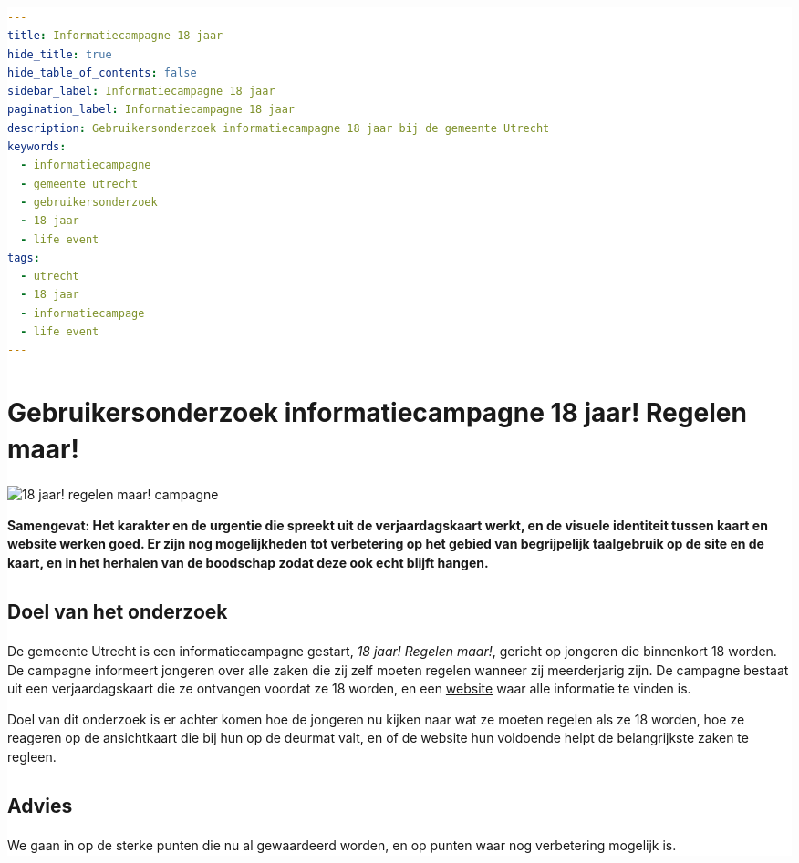 ```yaml
---
title: Informatiecampagne 18 jaar
hide_title: true
hide_table_of_contents: false
sidebar_label: Informatiecampagne 18 jaar
pagination_label: Informatiecampagne 18 jaar
description: Gebruikersonderzoek informatiecampagne 18 jaar bij de gemeente Utrecht
keywords:
  - informatiecampagne
  - gemeente utrecht
  - gebruikersonderzoek
  - 18 jaar
  - life event
tags:
  - utrecht
  - 18 jaar
  - informatiecampage
  - life event
---
```




# Gebruikersonderzoek informatiecampagne 18 jaar! Regelen maar!

![18 jaar! regelen maar! campagne](https://i.imgur.com/aaPBoXK.png)

**Samengevat: Het karakter en de urgentie die spreekt uit de verjaardagskaart werkt, en de visuele identiteit tussen kaart en website werken goed. Er zijn nog mogelijkheden tot verbetering op het gebied van begrijpelijk taalgebruik op de site en de kaart, en in het herhalen van de boodschap zodat deze ook echt blijft hangen.**

## Doel van het onderzoek

De gemeente Utrecht is een informatiecampagne gestart, _18 jaar! Regelen maar!_, gericht op jongeren die binnenkort 18 worden. De campagne informeert jongeren over alle zaken die zij zelf moeten regelen wanneer zij meerderjarig zijn. De campagne bestaat uit een verjaardagskaart die ze ontvangen voordat ze 18 worden, en een [website](https://www.utrecht.nl/zorg-en-onderwijs/18-worden/) waar alle informatie te vinden is.

Doel van dit onderzoek is er achter komen hoe de jongeren nu kijken naar wat ze moeten regelen als ze 18 worden, hoe ze reageren op de ansichtkaart die bij hun op de deurmat valt, en of de website hun voldoende helpt de belangrijkste zaken te regleen.

## Advies

We gaan in op de sterke punten die nu al gewaardeerd worden, en op punten waar nog verbetering mogelijk is.
